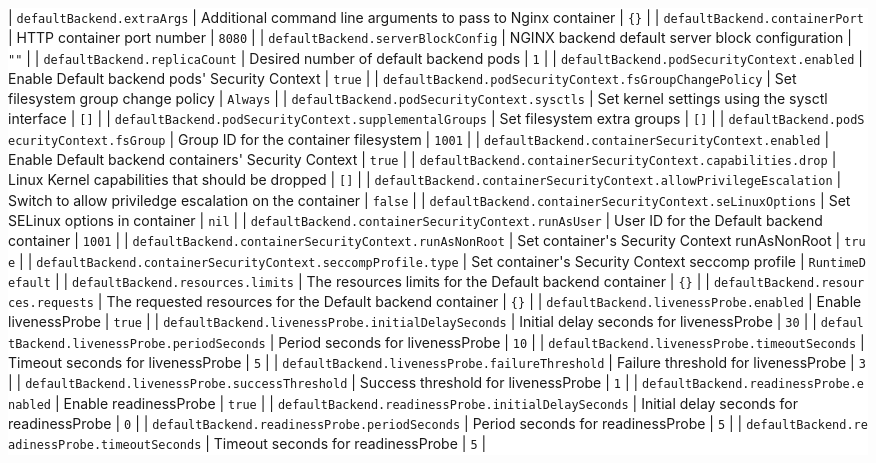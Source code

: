 | `defaultBackend.extraArgs`                                         | Additional command line arguments to pass to Nginx container                                                    | `{}`                    |
| `defaultBackend.containerPort`                                     | HTTP container port number                                                                                      | `8080`                  |
| `defaultBackend.serverBlockConfig`                                 | NGINX backend default server block configuration                                                                | `""`                    |
| `defaultBackend.replicaCount`                                      | Desired number of default backend pods                                                                          | `1`                     |
| `defaultBackend.podSecurityContext.enabled`                        | Enable Default backend pods' Security Context                                                                   | `true`                  |
| `defaultBackend.podSecurityContext.fsGroupChangePolicy`            | Set filesystem group change policy                                                                              | `Always`                |
| `defaultBackend.podSecurityContext.sysctls`                        | Set kernel settings using the sysctl interface                                                                  | `[]`                    |
| `defaultBackend.podSecurityContext.supplementalGroups`             | Set filesystem extra groups                                                                                     | `[]`                    |
| `defaultBackend.podSecurityContext.fsGroup`                        | Group ID for the container filesystem                                                                           | `1001`                  |
| `defaultBackend.containerSecurityContext.enabled`                  | Enable Default backend containers' Security Context                                                             | `true`                  |
| `defaultBackend.containerSecurityContext.capabilities.drop`        | Linux Kernel capabilities that should be dropped                                                                | `[]`                    |
| `defaultBackend.containerSecurityContext.allowPrivilegeEscalation` | Switch to allow priviledge escalation on the container                                                          | `false`                 |
| `defaultBackend.containerSecurityContext.seLinuxOptions`           | Set SELinux options in container                                                                                | `nil`                   |
| `defaultBackend.containerSecurityContext.runAsUser`                | User ID for the Default backend container                                                                       | `1001`                  |
| `defaultBackend.containerSecurityContext.runAsNonRoot`             | Set container's Security Context runAsNonRoot                                                                   | `true`                  |
| `defaultBackend.containerSecurityContext.seccompProfile.type`      | Set container's Security Context seccomp profile                                                                | `RuntimeDefault`        |
| `defaultBackend.resources.limits`                                  | The resources limits for the Default backend container                                                          | `{}`                    |
| `defaultBackend.resources.requests`                                | The requested resources for the Default backend container                                                       | `{}`                    |
| `defaultBackend.livenessProbe.enabled`                             | Enable livenessProbe                                                                                            | `true`                  |
| `defaultBackend.livenessProbe.initialDelaySeconds`                 | Initial delay seconds for livenessProbe                                                                         | `30`                    |
| `defaultBackend.livenessProbe.periodSeconds`                       | Period seconds for livenessProbe                                                                                | `10`                    |
| `defaultBackend.livenessProbe.timeoutSeconds`                      | Timeout seconds for livenessProbe                                                                               | `5`                     |
| `defaultBackend.livenessProbe.failureThreshold`                    | Failure threshold for livenessProbe                                                                             | `3`                     |
| `defaultBackend.livenessProbe.successThreshold`                    | Success threshold for livenessProbe                                                                             | `1`                     |
| `defaultBackend.readinessProbe.enabled`                            | Enable readinessProbe                                                                                           | `true`                  |
| `defaultBackend.readinessProbe.initialDelaySeconds`                | Initial delay seconds for readinessProbe                                                                        | `0`                     |
| `defaultBackend.readinessProbe.periodSeconds`                      | Period seconds for readinessProbe                                                                               | `5`                     |
| `defaultBackend.readinessProbe.timeoutSeconds`                     | Timeout seconds for readinessProbe                                                                              | `5`                     |